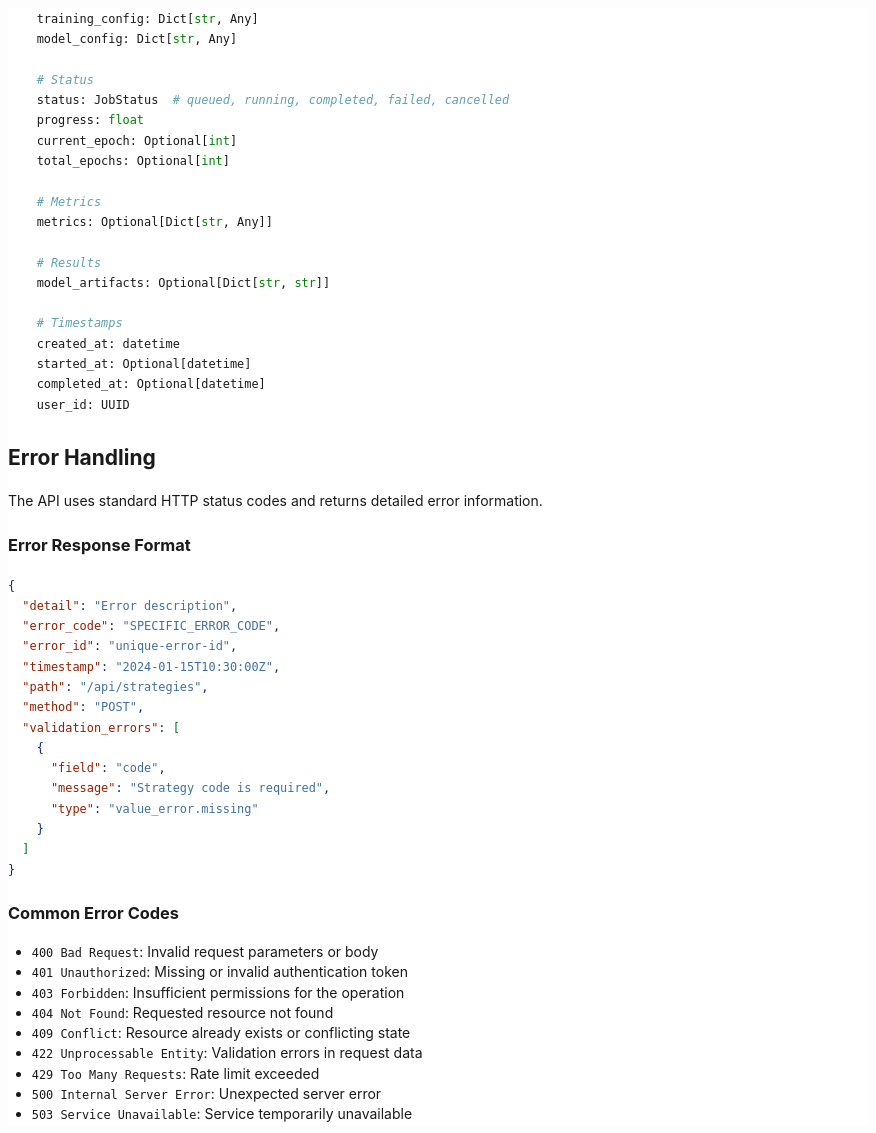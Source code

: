 ```python
    training_config: Dict[str, Any]
    model_config: Dict[str, Any]
    
    # Status
    status: JobStatus  # queued, running, completed, failed, cancelled
    progress: float
    current_epoch: Optional[int]
    total_epochs: Optional[int]
    
    # Metrics
    metrics: Optional[Dict[str, Any]]
    
    # Results
    model_artifacts: Optional[Dict[str, str]]
    
    # Timestamps
    created_at: datetime
    started_at: Optional[datetime]
    completed_at: Optional[datetime]
    user_id: UUID
```

## Error Handling

The API uses standard HTTP status codes and returns detailed error information.

### Error Response Format

```json
{
  "detail": "Error description",
  "error_code": "SPECIFIC_ERROR_CODE",
  "error_id": "unique-error-id",
  "timestamp": "2024-01-15T10:30:00Z",
  "path": "/api/strategies",
  "method": "POST",
  "validation_errors": [
    {
      "field": "code",
      "message": "Strategy code is required",
      "type": "value_error.missing"
    }
  ]
}
```

### Common Error Codes

- `400 Bad Request`: Invalid request parameters or body
- `401 Unauthorized`: Missing or invalid authentication token
- `403 Forbidden`: Insufficient permissions for the operation
- `404 Not Found`: Requested resource not found
- `409 Conflict`: Resource already exists or conflicting state
- `422 Unprocessable Entity`: Validation errors in request data
- `429 Too Many Requests`: Rate limit exceeded
- `500 Internal Server Error`: Unexpected server error
- `503 Service Unavailable`: Service temporarily unavailable
